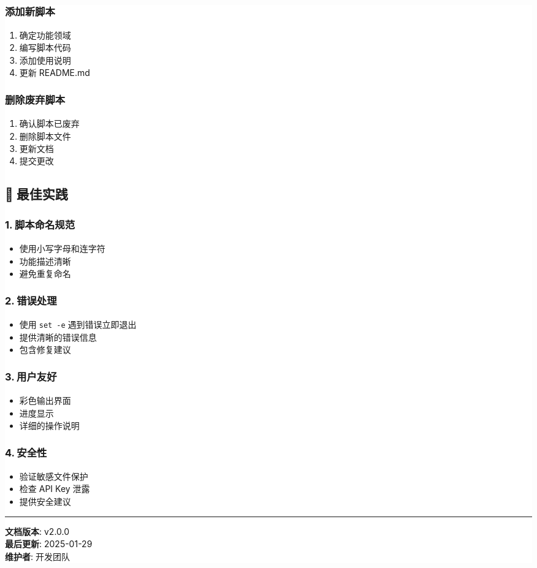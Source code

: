 ### 添加新脚本

1. 确定功能领域
2. 编写脚本代码
3. 添加使用说明
4. 更新 README.md

### 删除废弃脚本

1. 确认脚本已废弃
2. 删除脚本文件
3. 更新文档
4. 提交更改

## 🎉 最佳实践

### 1. 脚本命名规范

- 使用小写字母和连字符
- 功能描述清晰
- 避免重复命名

### 2. 错误处理

- 使用 `set -e` 遇到错误立即退出
- 提供清晰的错误信息
- 包含修复建议

### 3. 用户友好

- 彩色输出界面
- 进度显示
- 详细的操作说明

### 4. 安全性

- 验证敏感文件保护
- 检查 API Key 泄露
- 提供安全建议

---

**文档版本**: v2.0.0  
**最后更新**: 2025-01-29  
**维护者**: 开发团队